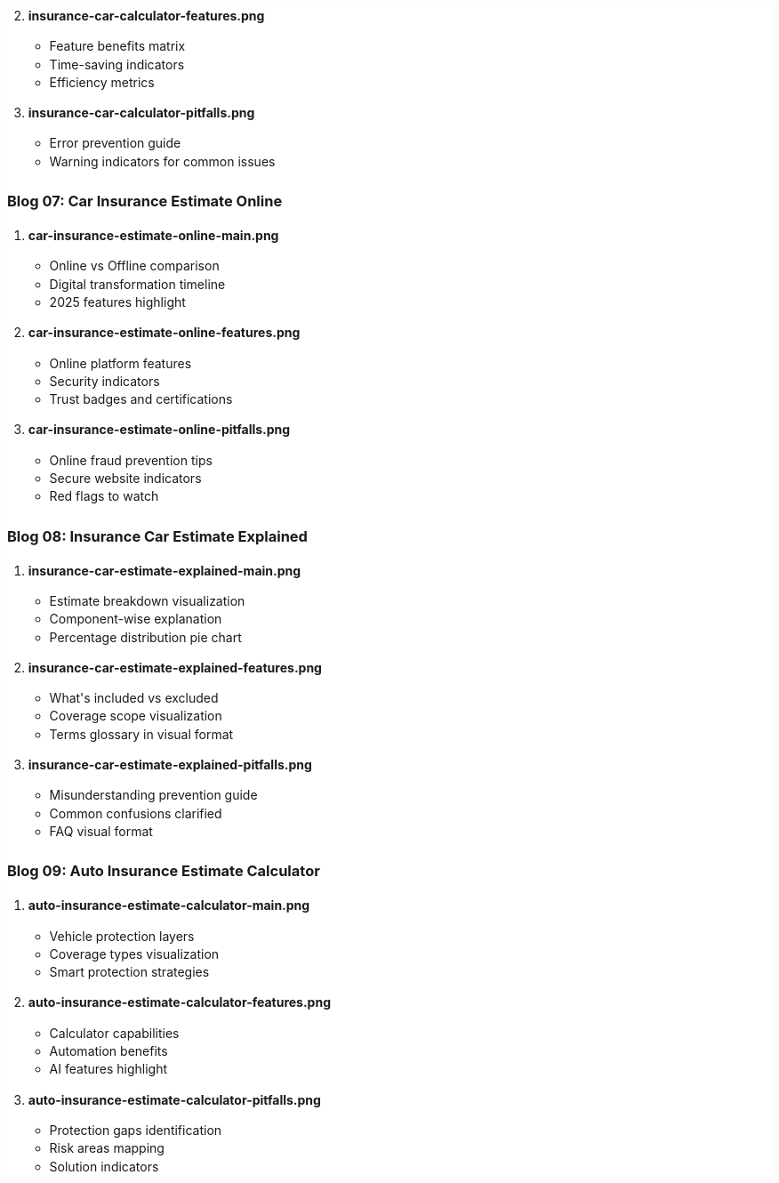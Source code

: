 2. **insurance-car-calculator-features.png**
   - Feature benefits matrix
   - Time-saving indicators
   - Efficiency metrics

3. **insurance-car-calculator-pitfalls.png**
   - Error prevention guide
   - Warning indicators for common issues

### Blog 07: Car Insurance Estimate Online
1. **car-insurance-estimate-online-main.png**
   - Online vs Offline comparison
   - Digital transformation timeline
   - 2025 features highlight

2. **car-insurance-estimate-online-features.png**
   - Online platform features
   - Security indicators
   - Trust badges and certifications

3. **car-insurance-estimate-online-pitfalls.png**
   - Online fraud prevention tips
   - Secure website indicators
   - Red flags to watch

### Blog 08: Insurance Car Estimate Explained
1. **insurance-car-estimate-explained-main.png**
   - Estimate breakdown visualization
   - Component-wise explanation
   - Percentage distribution pie chart

2. **insurance-car-estimate-explained-features.png**
   - What's included vs excluded
   - Coverage scope visualization
   - Terms glossary in visual format

3. **insurance-car-estimate-explained-pitfalls.png**
   - Misunderstanding prevention guide
   - Common confusions clarified
   - FAQ visual format

### Blog 09: Auto Insurance Estimate Calculator
1. **auto-insurance-estimate-calculator-main.png**
   - Vehicle protection layers
   - Coverage types visualization
   - Smart protection strategies

2. **auto-insurance-estimate-calculator-features.png**
   - Calculator capabilities
   - Automation benefits
   - AI features highlight

3. **auto-insurance-estimate-calculator-pitfalls.png**
   - Protection gaps identification
   - Risk areas mapping
   - Solution indicators
